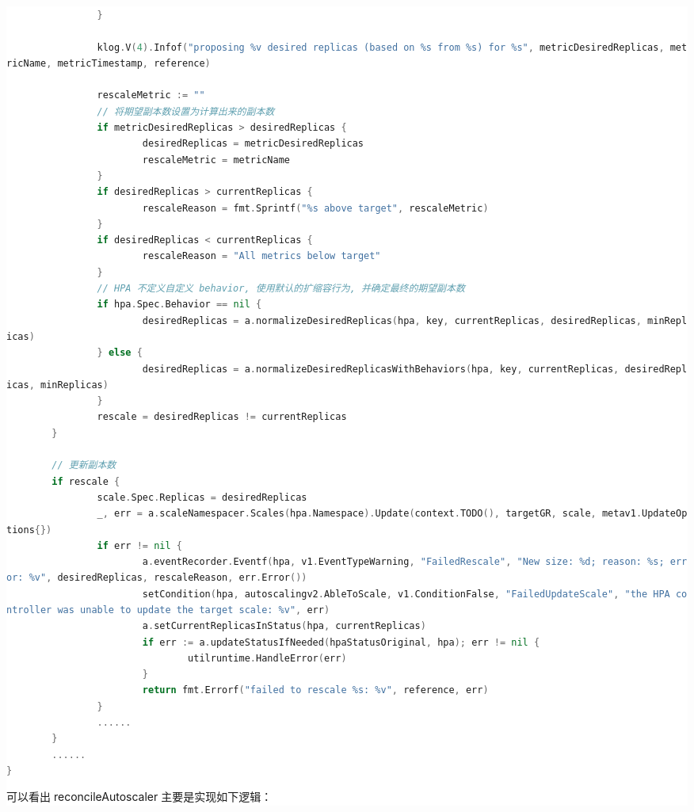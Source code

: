 ```go
				}
		
				klog.V(4).Infof("proposing %v desired replicas (based on %s from %s) for %s", metricDesiredReplicas, metricName, metricTimestamp, reference)
	
				rescaleMetric := ""
				// 将期望副本数设置为计算出来的副本数
				if metricDesiredReplicas > desiredReplicas {
						desiredReplicas = metricDesiredReplicas
						rescaleMetric = metricName
				}
				if desiredReplicas > currentReplicas {
						rescaleReason = fmt.Sprintf("%s above target", rescaleMetric)
				}
				if desiredReplicas < currentReplicas {
						rescaleReason = "All metrics below target"
				}
				// HPA 不定义自定义 behavior, 使用默认的扩缩容行为, 并确定最终的期望副本数
				if hpa.Spec.Behavior == nil {
						desiredReplicas = a.normalizeDesiredReplicas(hpa, key, currentReplicas, desiredReplicas, minReplicas)
				} else {
						desiredReplicas = a.normalizeDesiredReplicasWithBehaviors(hpa, key, currentReplicas, desiredReplicas, minReplicas)
				}
				rescale = desiredReplicas != currentReplicas
		}
		
		// 更新副本数
		if rescale {
				scale.Spec.Replicas = desiredReplicas
				_, err = a.scaleNamespacer.Scales(hpa.Namespace).Update(context.TODO(), targetGR, scale, metav1.UpdateOptions{})
				if err != nil {
						a.eventRecorder.Eventf(hpa, v1.EventTypeWarning, "FailedRescale", "New size: %d; reason: %s; error: %v", desiredReplicas, rescaleReason, err.Error())
						setCondition(hpa, autoscalingv2.AbleToScale, v1.ConditionFalse, "FailedUpdateScale", "the HPA controller was unable to update the target scale: %v", err)
						a.setCurrentReplicasInStatus(hpa, currentReplicas)
						if err := a.updateStatusIfNeeded(hpaStatusOriginal, hpa); err != nil {
								utilruntime.HandleError(err)
						}
						return fmt.Errorf("failed to rescale %s: %v", reference, err)
				}
				......
		}
		......
}
```

可以看出 reconcileAutoscaler 主要是实现如下逻辑：
